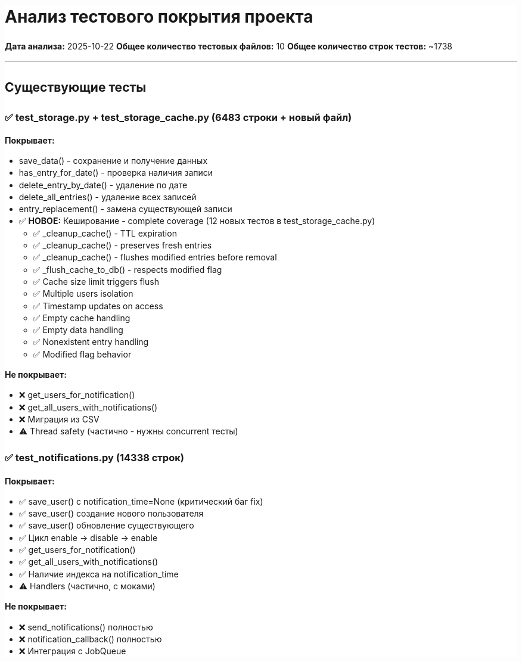 # Анализ тестового покрытия проекта

**Дата анализа:** 2025-10-22
**Общее количество тестовых файлов:** 10
**Общее количество строк тестов:** ~1738

---

## Существующие тесты

### ✅ test_storage.py + test_storage_cache.py (6483 строки + новый файл)
**Покрывает:**
- save_data() - сохранение и получение данных
- has_entry_for_date() - проверка наличия записи
- delete_entry_by_date() - удаление по дате
- delete_all_entries() - удаление всех записей
- entry_replacement() - замена существующей записи
- ✅ **НОВОЕ:** Кеширование - complete coverage (12 новых тестов в test_storage_cache.py)
  - ✅ _cleanup_cache() - TTL expiration
  - ✅ _cleanup_cache() - preserves fresh entries
  - ✅ _cleanup_cache() - flushes modified entries before removal
  - ✅ _flush_cache_to_db() - respects modified flag
  - ✅ Cache size limit triggers flush
  - ✅ Multiple users isolation
  - ✅ Timestamp updates on access
  - ✅ Empty cache handling
  - ✅ Empty data handling
  - ✅ Nonexistent entry handling
  - ✅ Modified flag behavior

**Не покрывает:**
- ❌ get_users_for_notification()
- ❌ get_all_users_with_notifications()
- ❌ Миграция из CSV
- ⚠️ Thread safety (частично - нужны concurrent тесты)

### ✅ test_notifications.py (14338 строк)
**Покрывает:**
- ✅ save_user() с notification_time=None (критический баг fix)
- ✅ save_user() создание нового пользователя
- ✅ save_user() обновление существующего
- ✅ Цикл enable → disable → enable
- ✅ get_users_for_notification()
- ✅ get_all_users_with_notifications()
- ✅ Наличие индекса на notification_time
- ⚠️ Handlers (частично, с моками)

**Не покрывает:**
- ❌ send_notifications() полностью
- ❌ notification_callback() полностью
- ❌ Интеграция с JobQueue
